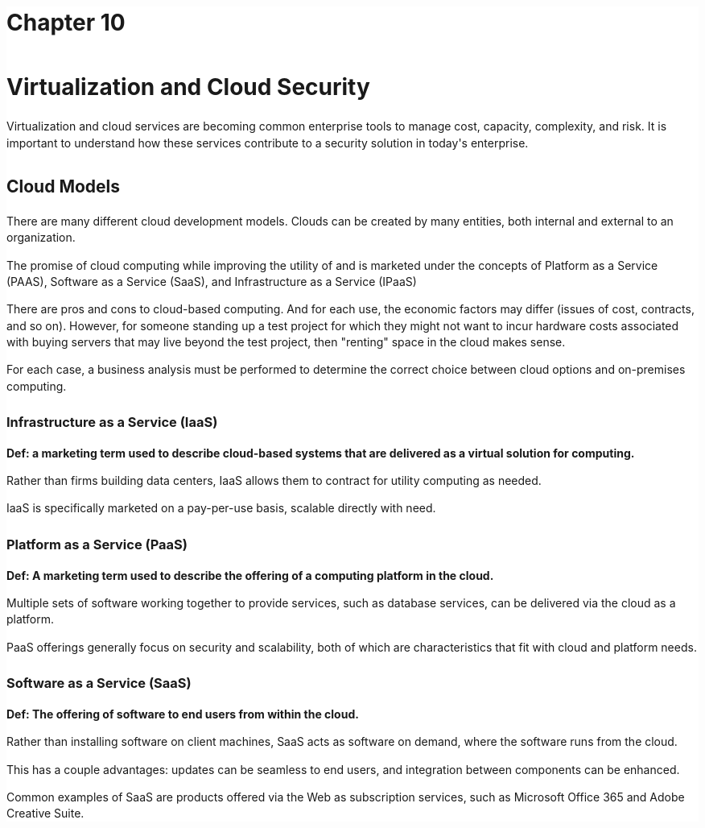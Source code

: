 # Chapter 10
# Virtualization and Cloud Security
Virtualization and cloud services are becoming common enterprise tools to manage cost, capacity, complexity, and risk. It is important to understand how these services contribute to a security solution in today's enterprise.

## Cloud Models
There are many different cloud development models. Clouds can be created by many entities, both internal and external to an organization. 

The promise of cloud computing while improving the utility of and is marketed under the concepts of Platform as a Service (PAAS), Software as a Service (SaaS), and Infrastructure as a Service (IPaaS)

There are pros and cons to cloud-based computing. And for each use, the economic factors may differ (issues of cost, contracts, and so on). However, for someone standing up a test project for which they might not want to incur hardware costs associated with buying servers that may live beyond the test project, then "renting" space in the cloud makes sense. 

For each case, a business analysis must be performed to determine the correct choice between cloud options and on-premises computing.

### Infrastructure as a Service (IaaS)
**Def: a marketing term used to describe cloud-based systems that are delivered as a virtual solution for computing.**

Rather than firms building data centers, IaaS allows them to contract for utility computing as needed. 

IaaS is specifically marketed on a pay-per-use basis, scalable directly with need.

### Platform as a Service (PaaS)
**Def: A marketing term used to describe the offering of a computing platform in the cloud.**

Multiple sets of software working together to provide services, such as database services, can be delivered via the cloud as a platform. 

PaaS offerings generally focus on security and scalability, both of which are characteristics that fit with cloud and platform needs.

### Software as a Service (SaaS)
**Def: The offering of software to end users from within the cloud.**

Rather than installing software on client machines, SaaS acts as software on demand, where the software runs from the cloud. 

This has a couple advantages: updates can be seamless to end users, and integration between components can be enhanced. 

Common examples of SaaS are products offered via the Web as subscription services, such as Microsoft Office 365 and Adobe Creative Suite. 
